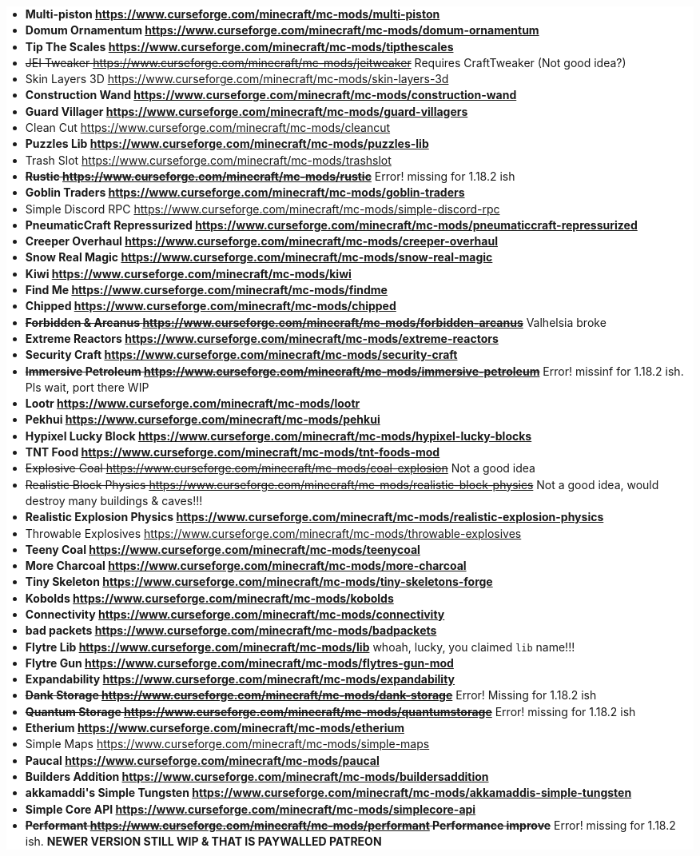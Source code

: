- **Multi-piston https://www.curseforge.com/minecraft/mc-mods/multi-piston**
- **Domum Ornamentum https://www.curseforge.com/minecraft/mc-mods/domum-ornamentum**
- **Tip The Scales https://www.curseforge.com/minecraft/mc-mods/tipthescales**
- ~~JEI Tweaker https://www.curseforge.com/minecraft/mc-mods/jeitweaker~~ Requires CraftTweaker (Not good idea?)
- Skin Layers 3D https://www.curseforge.com/minecraft/mc-mods/skin-layers-3d
- **Construction Wand https://www.curseforge.com/minecraft/mc-mods/construction-wand**
- **Guard Villager https://www.curseforge.com/minecraft/mc-mods/guard-villagers**
- Clean Cut https://www.curseforge.com/minecraft/mc-mods/cleancut
- **Puzzles Lib https://www.curseforge.com/minecraft/mc-mods/puzzles-lib**
- Trash Slot https://www.curseforge.com/minecraft/mc-mods/trashslot
- ~~**Rustic https://www.curseforge.com/minecraft/mc-mods/rustic**~~ Error! missing for 1.18.2 ish
- **Goblin Traders https://www.curseforge.com/minecraft/mc-mods/goblin-traders**
- Simple Discord RPC https://www.curseforge.com/minecraft/mc-mods/simple-discord-rpc
- **PneumaticCraft Repressurized https://www.curseforge.com/minecraft/mc-mods/pneumaticcraft-repressurized**
- **Creeper Overhaul https://www.curseforge.com/minecraft/mc-mods/creeper-overhaul**
- **Snow Real Magic https://www.curseforge.com/minecraft/mc-mods/snow-real-magic**
- **Kiwi https://www.curseforge.com/minecraft/mc-mods/kiwi**
- **Find Me https://www.curseforge.com/minecraft/mc-mods/findme**
- **Chipped https://www.curseforge.com/minecraft/mc-mods/chipped**
- ~~**Forbidden & Arcanus https://www.curseforge.com/minecraft/mc-mods/forbidden-arcanus**~~ Valhelsia broke
- **Extreme Reactors https://www.curseforge.com/minecraft/mc-mods/extreme-reactors**
- **Security Craft https://www.curseforge.com/minecraft/mc-mods/security-craft**
- ~~**Immersive Petroleum https://www.curseforge.com/minecraft/mc-mods/immersive-petroleum**~~ Error! missinf for 1.18.2 ish. Pls wait, port there WIP
- **Lootr https://www.curseforge.com/minecraft/mc-mods/lootr**
- **Pekhui https://www.curseforge.com/minecraft/mc-mods/pehkui**
- **Hypixel Lucky Block https://www.curseforge.com/minecraft/mc-mods/hypixel-lucky-blocks**
- **TNT Food https://www.curseforge.com/minecraft/mc-mods/tnt-foods-mod**
- ~~Explosive Coal https://www.curseforge.com/minecraft/mc-mods/coal-explosion~~ Not a good idea
- ~~Realistic Block Physics https://www.curseforge.com/minecraft/mc-mods/realistic-block-physics~~ Not a good idea, would destroy many buildings & caves!!!
- **Realistic Explosion Physics https://www.curseforge.com/minecraft/mc-mods/realistic-explosion-physics**
- Throwable Explosives https://www.curseforge.com/minecraft/mc-mods/throwable-explosives
- **Teeny Coal https://www.curseforge.com/minecraft/mc-mods/teenycoal**
- **More Charcoal https://www.curseforge.com/minecraft/mc-mods/more-charcoal**
- **Tiny Skeleton https://www.curseforge.com/minecraft/mc-mods/tiny-skeletons-forge**
- **Kobolds https://www.curseforge.com/minecraft/mc-mods/kobolds**
- **Connectivity https://www.curseforge.com/minecraft/mc-mods/connectivity**
- **bad packets https://www.curseforge.com/minecraft/mc-mods/badpackets**
- **Flytre Lib https://www.curseforge.com/minecraft/mc-mods/lib** whoah, lucky, you claimed `lib` name!!!
- **Flytre Gun https://www.curseforge.com/minecraft/mc-mods/flytres-gun-mod**
- **Expandability https://www.curseforge.com/minecraft/mc-mods/expandability**
- ~~**Dank Storage https://www.curseforge.com/minecraft/mc-mods/dank-storage**~~ Error! Missing for 1.18.2 ish
- ~~**Quantum Storage https://www.curseforge.com/minecraft/mc-mods/quantumstorage**~~ Error! missing for 1.18.2 ish
- **Etherium https://www.curseforge.com/minecraft/mc-mods/etherium**
- Simple Maps https://www.curseforge.com/minecraft/mc-mods/simple-maps
- **Paucal https://www.curseforge.com/minecraft/mc-mods/paucal**
- **Builders Addition https://www.curseforge.com/minecraft/mc-mods/buildersaddition**
- **akkamaddi's Simple Tungsten https://www.curseforge.com/minecraft/mc-mods/akkamaddis-simple-tungsten**
- **Simple Core API https://www.curseforge.com/minecraft/mc-mods/simplecore-api**
- ~~**Performant https://www.curseforge.com/minecraft/mc-mods/performant Performance improve**~~ Error! missing for 1.18.2 ish. **NEWER VERSION STILL WIP & THAT IS PAYWALLED PATREON**
